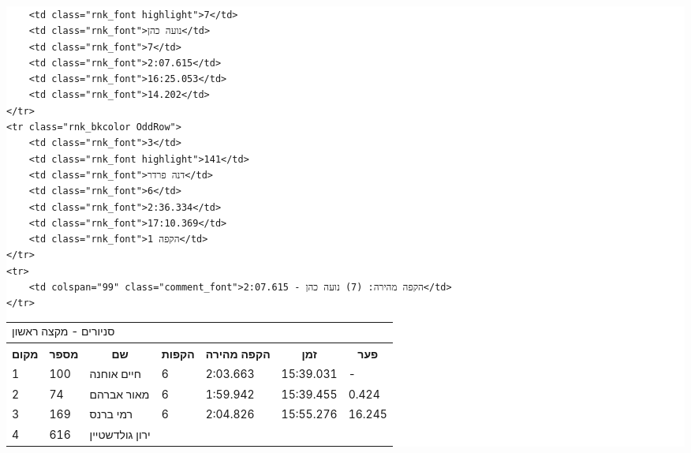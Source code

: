         <td class="rnk_font highlight">7</td>
        <td class="rnk_font">נועה כהן</td>
        <td class="rnk_font">7</td>
        <td class="rnk_font">2:07.615</td>
        <td class="rnk_font">16:25.053</td>
        <td class="rnk_font">14.202</td>
    </tr>
    <tr class="rnk_bkcolor OddRow">
        <td class="rnk_font">3</td>
        <td class="rnk_font highlight">141</td>
        <td class="rnk_font">דנה פרדר</td>
        <td class="rnk_font">6</td>
        <td class="rnk_font">2:36.334</td>
        <td class="rnk_font">17:10.369</td>
        <td class="rnk_font">1 הקפה</td>
    </tr>
    <tr>
        <td colspan="99" class="comment_font">הקפה מהירה: (7) נועה כהן - 2:07.615</td>
    </tr>
</table>
<table class="line_color">
    <tr>
        <td colspan="99" class="title_font">סניורים - מקצה ראשון</td>
    </tr>
    <tr class="rnkh_bkcolor">
        <th class="rnkh_font">מקום</th>
        <th class="rnkh_font">מספר</th>
        <th class="rnkh_font">שם</th>
        <th class="rnkh_font">הקפות</th>
        <th class="rnkh_font">הקפה מהירה</th>
        <th class="rnkh_font">זמן</th>
        <th class="rnkh_font">פער</th>
    </tr>
    <tr class="rnk_bkcolor EvenRow">
        <td class="rnk_font">1</td>
        <td class="rnk_font highlight">100</td>
        <td class="rnk_font">חיים אוחנה</td>
        <td class="rnk_font">6</td>
        <td class="rnk_font">2:03.663</td>
        <td class="rnk_font">15:39.031</td>
        <td class="rnk_font">-</td>
    </tr>
    <tr class="rnk_bkcolor OddRow">
        <td class="rnk_font">2</td>
        <td class="rnk_font highlight">74</td>
        <td class="rnk_font">מאור אברהם</td>
        <td class="rnk_font">6</td>
        <td class="rnk_font">1:59.942</td>
        <td class="rnk_font">15:39.455</td>
        <td class="rnk_font">0.424</td>
    </tr>
    <tr class="rnk_bkcolor EvenRow">
        <td class="rnk_font">3</td>
        <td class="rnk_font highlight">169</td>
        <td class="rnk_font">רמי ברנס</td>
        <td class="rnk_font">6</td>
        <td class="rnk_font">2:04.826</td>
        <td class="rnk_font">15:55.276</td>
        <td class="rnk_font">16.245</td>
    </tr>
    <tr class="rnk_bkcolor OddRow">
        <td class="rnk_font">4</td>
        <td class="rnk_font highlight">616</td>
        <td class="rnk_font">ירון גולדשטיין</td>